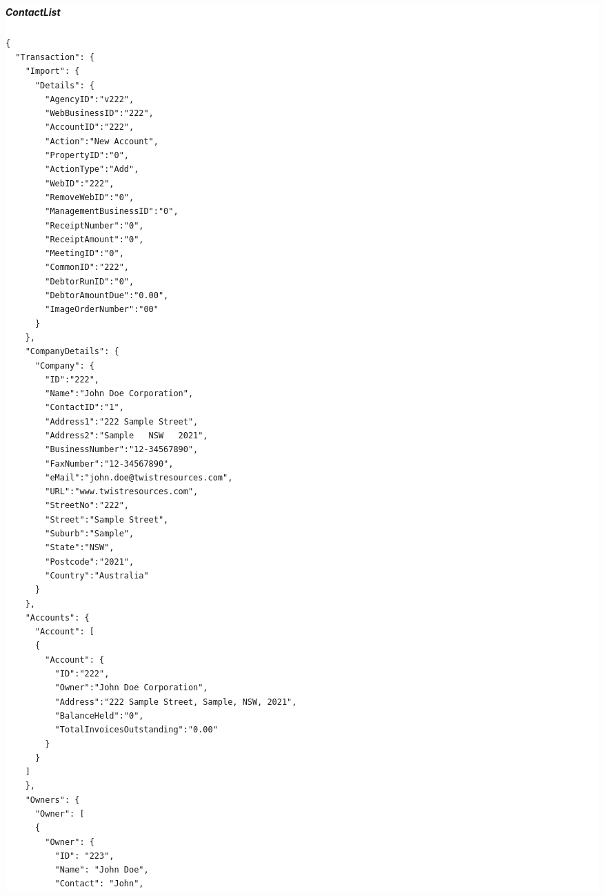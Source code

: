 ##### ContactList
```
{
  "Transaction": {
    "Import": {
      "Details": {
        "AgencyID":"v222",
        "WebBusinessID":"222",
        "AccountID":"222",
        "Action":"New Account",
        "PropertyID":"0",
        "ActionType":"Add",
        "WebID":"222",
        "RemoveWebID":"0",
        "ManagementBusinessID":"0",
        "ReceiptNumber":"0",
        "ReceiptAmount":"0",
        "MeetingID":"0",
        "CommonID":"222",
        "DebtorRunID":"0",
        "DebtorAmountDue":"0.00",
        "ImageOrderNumber":"00"
      }
    },
    "CompanyDetails": {
      "Company": {
        "ID":"222",
        "Name":"John Doe Corporation",
        "ContactID":"1",
        "Address1":"222 Sample Street",
        "Address2":"Sample   NSW   2021",
        "BusinessNumber":"12-34567890",
        "FaxNumber":"12-34567890",
        "eMail":"john.doe@twistresources.com",
        "URL":"www.twistresources.com",
        "StreetNo":"222",
        "Street":"Sample Street",
        "Suburb":"Sample",
        "State":"NSW",
        "Postcode":"2021",
        "Country":"Australia"
      }
    },
    "Accounts": {
      "Account": [
      {
        "Account": {
          "ID":"222",
          "Owner":"John Doe Corporation",
          "Address":"222 Sample Street, Sample, NSW, 2021",
          "BalanceHeld":"0",
          "TotalInvoicesOutstanding":"0.00"
        }
      }
    ]
    },
    "Owners": {
      "Owner": [
      {
        "Owner": {
          "ID": "223",
          "Name": "John Doe",
          "Contact": "John",
```